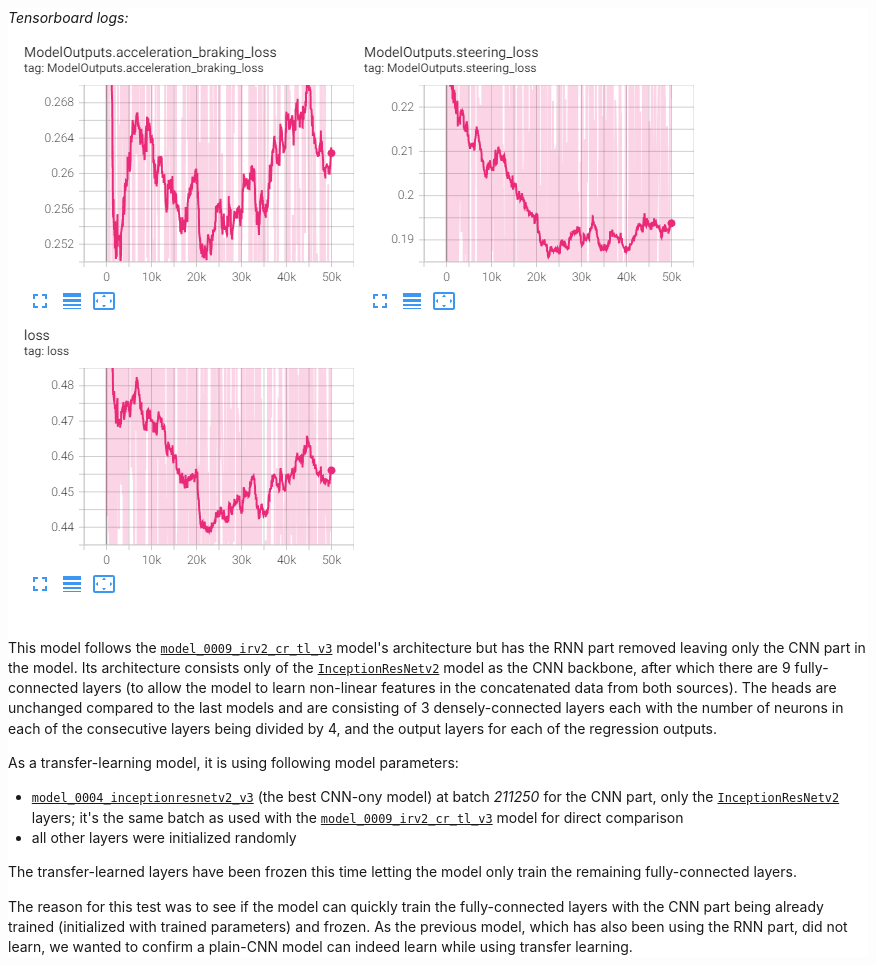 *Tensorboard logs:*  
![model_0009_irv2_cr_tl-0004.tb](../_media/model_0009_irv2_cr_tl-0004.tb.png)

This model follows the [`model_0009_irv2_cr_tl_v3`](#model_0009_irv2_cr_tl_v3) model's architecture but has the RNN part removed leaving only the CNN part in the model. Its architecture consists only of the [`InceptionResNetv2`](../project_info/inceptionresnetv2.md) model as the CNN backbone, after which there are 9 fully-connected layers (to allow the model to learn non-linear features in the concatenated data from both sources). The heads are unchanged compared to the last models and are consisting of 3 densely-connected layers each with the number of neurons in each of the consecutive layers being divided by 4, and the output layers for each of the regression outputs.

As a transfer-learning model, it is using following model parameters:
- [`model_0004_inceptionresnetv2_v3`](../model_0004_inceptionresnetv2) (the best CNN-ony model) at batch *211250* for the CNN part, only the [`InceptionResNetv2`](../project_info/inceptionresnetv2.md) layers; it's the same batch as used with the [`model_0009_irv2_cr_tl_v3`](#model_0009_irv2_cr_tl_v3) model for direct comparison
- all other layers were initialized randomly

The transfer-learned layers have been frozen this time letting the model only train the remaining fully-connected layers.

The reason for this test was to see if the model can quickly train the fully-connected layers with the CNN part being already trained (initialized with trained parameters) and frozen. As the previous model, which has also been using the RNN part, did not learn, we wanted to confirm a plain-CNN model can indeed learn while using transfer learning.
